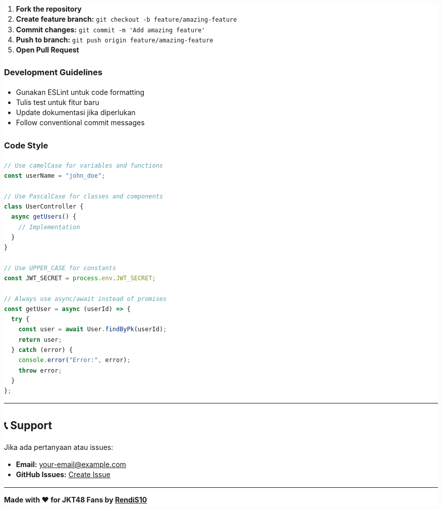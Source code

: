 1. **Fork the repository**
2. **Create feature branch:** `git checkout -b feature/amazing-feature`
3. **Commit changes:** `git commit -m 'Add amazing feature'`
4. **Push to branch:** `git push origin feature/amazing-feature`
5. **Open Pull Request**

### Development Guidelines

- Gunakan ESLint untuk code formatting
- Tulis test untuk fitur baru
- Update dokumentasi jika diperlukan
- Follow conventional commit messages

### Code Style

```javascript
// Use camelCase for variables and functions
const userName = "john_doe";

// Use PascalCase for classes and components
class UserController {
  async getUsers() {
    // Implementation
  }
}

// Use UPPER_CASE for constants
const JWT_SECRET = process.env.JWT_SECRET;

// Always use async/await instead of promises
const getUser = async (userId) => {
  try {
    const user = await User.findByPk(userId);
    return user;
  } catch (error) {
    console.error("Error:", error);
    throw error;
  }
};
```

---

## 📞 Support

Jika ada pertanyaan atau issues:

- **Email:** [your-email@example.com](mailto:your-email@example.com)
- **GitHub Issues:** [Create Issue](https://github.com/RendiS10/backend-ecommerce/issues)

---

**Made with ❤️ for JKT48 Fans by [RendiS10](https://github.com/RendiS10)**

